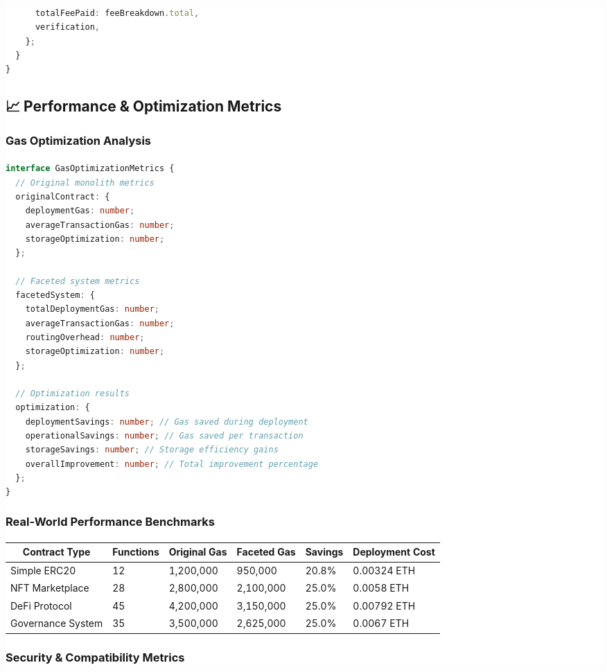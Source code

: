 ```typescript
      totalFeePaid: feeBreakdown.total,
      verification,
    };
  }
}
```

## 📈 **Performance & Optimization Metrics**

### **Gas Optimization Analysis**

```typescript
interface GasOptimizationMetrics {
  // Original monolith metrics
  originalContract: {
    deploymentGas: number;
    averageTransactionGas: number;
    storageOptimization: number;
  };

  // Faceted system metrics
  facetedSystem: {
    totalDeploymentGas: number;
    averageTransactionGas: number;
    routingOverhead: number;
    storageOptimization: number;
  };

  // Optimization results
  optimization: {
    deploymentSavings: number; // Gas saved during deployment
    operationalSavings: number; // Gas saved per transaction
    storageSavings: number; // Storage efficiency gains
    overallImprovement: number; // Total improvement percentage
  };
}
```

### **Real-World Performance Benchmarks**

| Contract Type     | Functions | Original Gas | Faceted Gas | Savings | Deployment Cost |
| ----------------- | --------- | ------------ | ----------- | ------- | --------------- |
| Simple ERC20      | 12        | 1,200,000    | 950,000     | 20.8%   | 0.00324 ETH     |
| NFT Marketplace   | 28        | 2,800,000    | 2,100,000   | 25.0%   | 0.0058 ETH      |
| DeFi Protocol     | 45        | 4,200,000    | 3,150,000   | 25.0%   | 0.00792 ETH     |
| Governance System | 35        | 3,500,000    | 2,625,000   | 25.0%   | 0.0067 ETH      |

### **Security & Compatibility Metrics**
